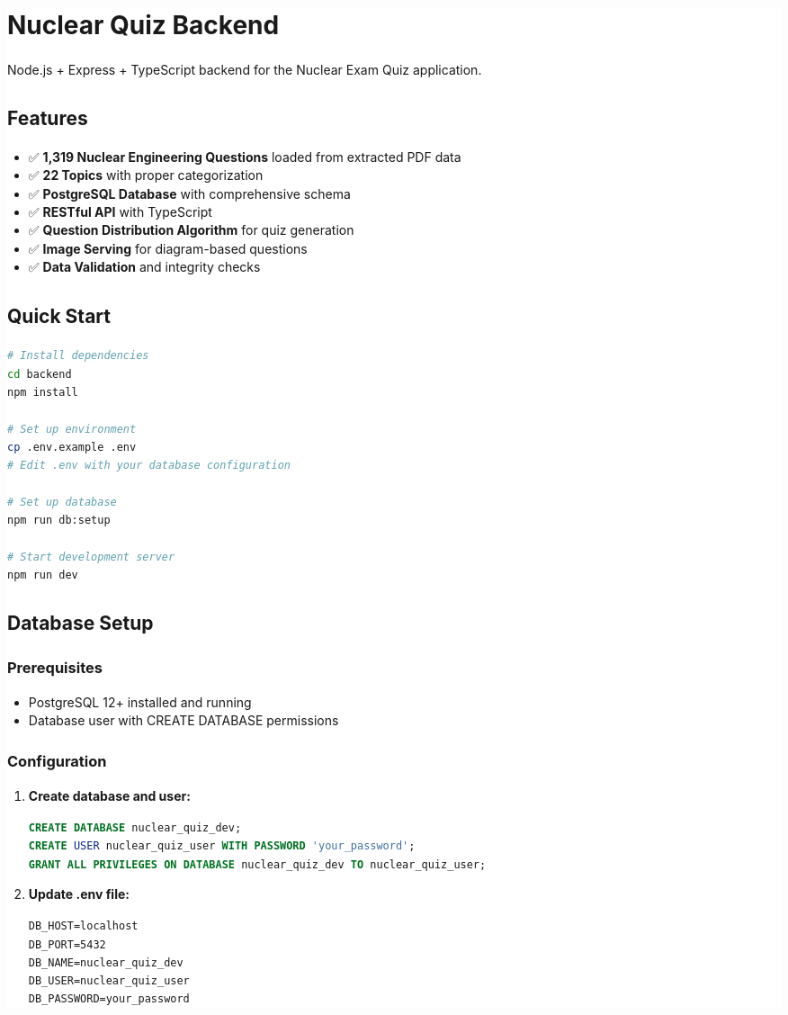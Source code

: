 # Nuclear Quiz Backend

Node.js + Express + TypeScript backend for the Nuclear Exam Quiz application.

## Features

- ✅ **1,319 Nuclear Engineering Questions** loaded from extracted PDF data
- ✅ **22 Topics** with proper categorization
- ✅ **PostgreSQL Database** with comprehensive schema
- ✅ **RESTful API** with TypeScript
- ✅ **Question Distribution Algorithm** for quiz generation
- ✅ **Image Serving** for diagram-based questions
- ✅ **Data Validation** and integrity checks

## Quick Start

```bash
# Install dependencies
cd backend
npm install

# Set up environment
cp .env.example .env
# Edit .env with your database configuration

# Set up database
npm run db:setup

# Start development server
npm run dev
```

## Database Setup

### Prerequisites
- PostgreSQL 12+ installed and running
- Database user with CREATE DATABASE permissions

### Configuration

1. **Create database and user:**
   ```sql
   CREATE DATABASE nuclear_quiz_dev;
   CREATE USER nuclear_quiz_user WITH PASSWORD 'your_password';
   GRANT ALL PRIVILEGES ON DATABASE nuclear_quiz_dev TO nuclear_quiz_user;
   ```

2. **Update .env file:**
   ```env
   DB_HOST=localhost
   DB_PORT=5432
   DB_NAME=nuclear_quiz_dev
   DB_USER=nuclear_quiz_user
   DB_PASSWORD=your_password
   ```
